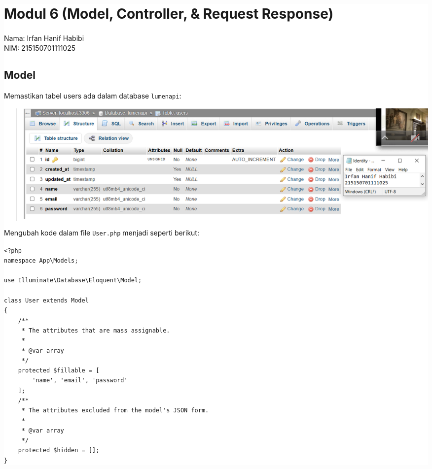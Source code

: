 # Modul 6 (Model, Controller, & Request Response)

Nama: Irfan Hanif Habibi <br>
NIM: 215150701111025

## Model

Memastikan tabel users ada dalam database `lumenapi`:
> ![](./Dokumentasi/pi-1-1.PNG)

Mengubah kode dalam file `User.php` menjadi seperti berikut:
```
<?php
namespace App\Models;
  
use Illuminate\Database\Eloquent\Model;
  
class User extends Model
{
    /**
     * The attributes that are mass assignable.
     *
     * @var array
     */
    protected $fillable = [
        'name', 'email', 'password'
    ];
    /**
     * The attributes excluded from the model's JSON form.
     *
     * @var array
     */
    protected $hidden = [];
}
```